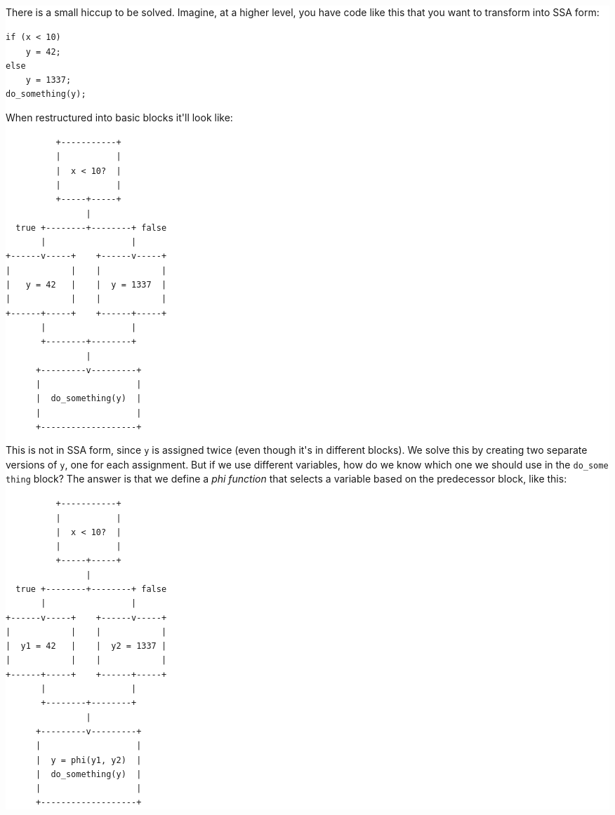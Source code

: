 There is a small hiccup to be solved. Imagine, at a higher level, you have code like this that you want to transform into SSA form:

```
if (x < 10)
    y = 42;
else
    y = 1337;
do_something(y);
```

When restructured into basic blocks it'll look like:

```
          +-----------+
          |           |
          |  x < 10?  |
          |           |
          +-----+-----+
                |
  true +--------+--------+ false
       |                 |
+------v-----+    +------v-----+
|            |    |            |
|   y = 42   |    |  y = 1337  |
|            |    |            |
+------+-----+    +------+-----+
       |                 |
       +--------+--------+
                |
      +---------v---------+
      |                   |
      |  do_something(y)  |
      |                   |
      +-------------------+
```

This is not in SSA form, since `y` is assigned twice (even though it's in different blocks). We solve this by creating two separate versions of `y`, one for each assignment. But if we use different variables, how do we know which one we should use in the `do_something` block? The answer is that we define a *phi function* that selects a variable based on the predecessor block, like this:

```
          +-----------+
          |           |
          |  x < 10?  |
          |           |
          +-----+-----+
                |
  true +--------+--------+ false
       |                 |
+------v-----+    +------v-----+
|            |    |            |
|  y1 = 42   |    |  y2 = 1337 |
|            |    |            |
+------+-----+    +------+-----+
       |                 |
       +--------+--------+
                |
      +---------v---------+
      |                   |
      |  y = phi(y1, y2)  |
      |  do_something(y)  |
      |                   |
      +-------------------+
```
